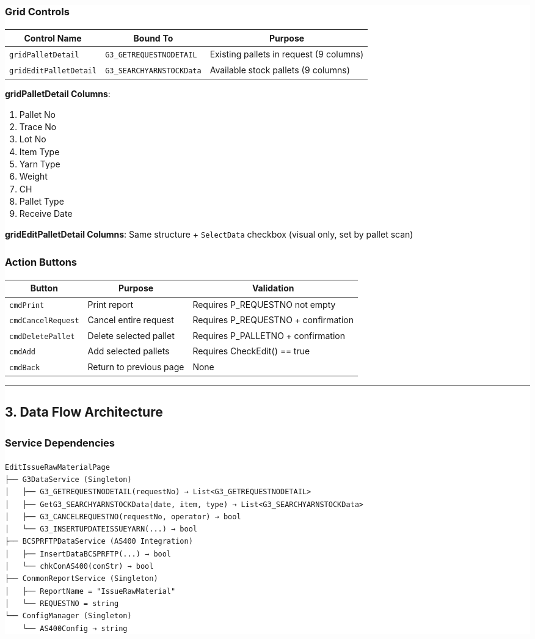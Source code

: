 ### Grid Controls

| Control Name | Bound To | Purpose |
|--------------|----------|---------|
| `gridPalletDetail` | `G3_GETREQUESTNODETAIL` | Existing pallets in request (9 columns) |
| `gridEditPalletDetail` | `G3_SEARCHYARNSTOCKData` | Available stock pallets (9 columns) |

**gridPalletDetail Columns**:
1. Pallet No
2. Trace No
3. Lot No
4. Item Type
5. Yarn Type
6. Weight
7. CH
8. Pallet Type
9. Receive Date

**gridEditPalletDetail Columns**: Same structure + `SelectData` checkbox (visual only, set by pallet scan)

### Action Buttons

| Button | Purpose | Validation |
|--------|---------|------------|
| `cmdPrint` | Print report | Requires P_REQUESTNO not empty |
| `cmdCancelRequest` | Cancel entire request | Requires P_REQUESTNO + confirmation |
| `cmdDeletePallet` | Delete selected pallet | Requires P_PALLETNO + confirmation |
| `cmdAdd` | Add selected pallets | Requires CheckEdit() == true |
| `cmdBack` | Return to previous page | None |

---

## 3. Data Flow Architecture

### Service Dependencies

```
EditIssueRawMaterialPage
├── G3DataService (Singleton)
│   ├── G3_GETREQUESTNODETAIL(requestNo) → List<G3_GETREQUESTNODETAIL>
│   ├── GetG3_SEARCHYARNSTOCKData(date, item, type) → List<G3_SEARCHYARNSTOCKData>
│   ├── G3_CANCELREQUESTNO(requestNo, operator) → bool
│   └── G3_INSERTUPDATEISSUEYARN(...) → bool
├── BCSPRFTPDataService (AS400 Integration)
│   ├── InsertDataBCSPRFTP(...) → bool
│   └── chkConAS400(conStr) → bool
├── ConmonReportService (Singleton)
│   ├── ReportName = "IssueRawMaterial"
│   └── REQUESTNO = string
└── ConfigManager (Singleton)
    └── AS400Config → string
```
